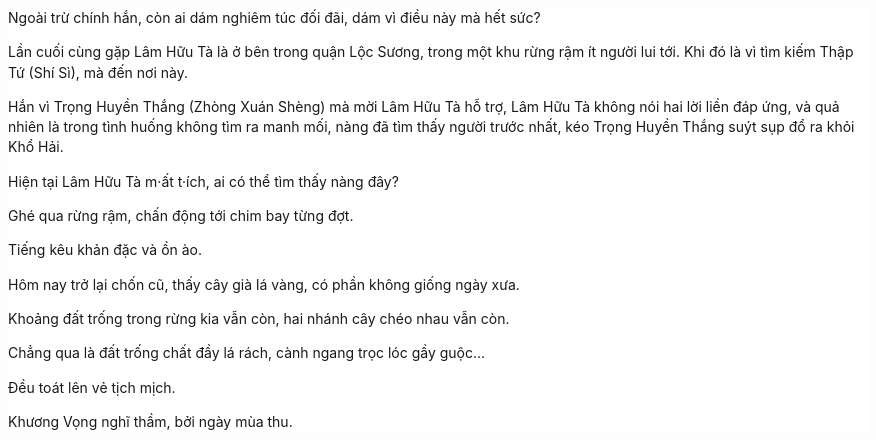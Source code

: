 Ngoài trừ chính hắn, còn ai dám nghiêm túc đối đãi, dám vì điều này mà hết sức?

Lần cuối cùng gặp Lâm Hữu Tà là ở bên trong quận Lộc Sương, trong một khu rừng rậm ít người lui tới. Khi đó là vì tìm kiếm Thập Tứ (Shí Sì), mà đến nơi này.

Hắn vì Trọng Huyền Thắng (Zhòng Xuán Shèng) mà mời Lâm Hữu Tà hỗ trợ, Lâm Hữu Tà không nói hai lời liền đáp ứng, và quả nhiên là trong tình huống không tìm ra manh mối, nàng đã tìm thấy người trước nhất, kéo Trọng Huyền Thắng suýt sụp đổ ra khỏi Khổ Hải.

Hiện tại Lâm Hữu Tà m·ất t·ích, ai có thể tìm thấy nàng đây?

Ghé qua rừng rậm, chấn động tới chim bay từng đợt.

Tiếng kêu khản đặc và ồn ào.

Hôm nay trở lại chốn cũ, thấy cây già lá vàng, có phần không giống ngày xưa.

Khoảng đất trống trong rừng kia vẫn còn, hai nhánh cây chéo nhau vẫn còn.

Chẳng qua là đất trống chất đầy lá rách, cành ngang trọc lóc gầy guộc...

Đều toát lên vẻ tịch mịch.

Khương Vọng nghĩ thầm, bởi ngày mùa thu.